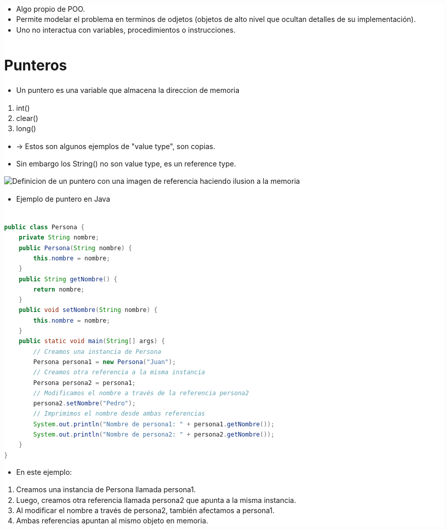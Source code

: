  * Algo propio de POO.
 * Permite modelar el problema en terminos de odjetos (objetos de alto nivel que ocultan detalles de su implementación).
 * Uno no interactua  con variables, procedimientos o instrucciones.

 # Punteros

 * Un puntero es una variable que almacena la direccion de memoria

 1. int()
 2. clear()
 3. long()
 + -> Estos son algunos ejemplos de "value type", son copias.

 * Sin embargo los String() no son value type, es un reference type.

![Definicion de un puntero con una imagen de  referencia haciendo ilusion a la memoria](https://image.slidesharecdn.com/punteros-120105064722-phpapp01/95/punteros-2-1024.jpg?cb=1325746331)

* Ejemplo de puntero en Java

``` java

public class Persona {
    private String nombre;
    public Persona(String nombre) {
        this.nombre = nombre;
    }
    public String getNombre() {
        return nombre;
    }
    public void setNombre(String nombre) {
        this.nombre = nombre;
    }
    public static void main(String[] args) {
        // Creamos una instancia de Persona
        Persona persona1 = new Persona("Juan");
        // Creamos otra referencia a la misma instancia
        Persona persona2 = persona1;
        // Modificamos el nombre a través de la referencia persona2
        persona2.setNombre("Pedro");
        // Imprimimos el nombre desde ambas referencias
        System.out.println("Nombre de persona1: " + persona1.getNombre());
        System.out.println("Nombre de persona2: " + persona2.getNombre());
    }
}
```

* En este ejemplo:

1. Creamos una instancia de Persona llamada persona1.
2. Luego, creamos otra referencia llamada persona2 que apunta a la misma instancia.
3. Al modificar el nombre a través de persona2, también afectamos a persona1.
4. Ambas referencias apuntan al mismo objeto en memoria.

